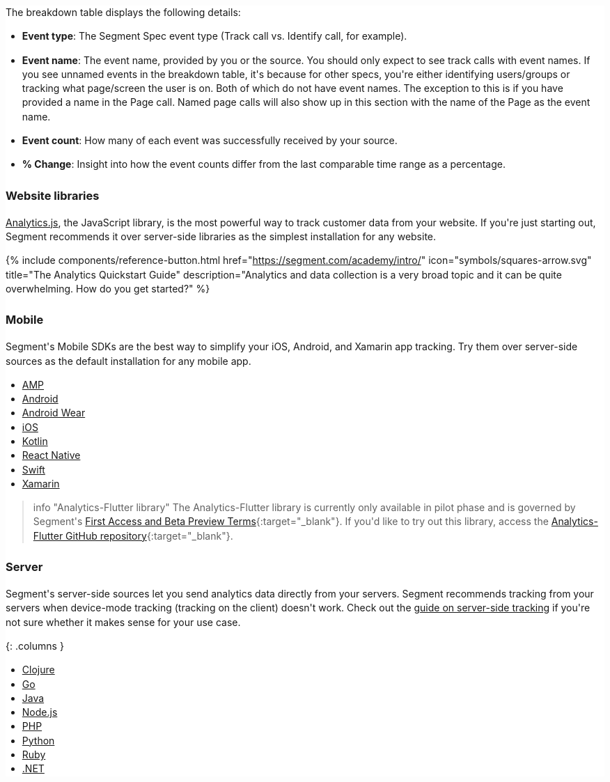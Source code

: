 The breakdown table displays the following details:
* **Event type**: The Segment Spec event type (Track call vs. Identify call, for example).
* **Event name**: The event name, provided by you or the source. You should only expect to see track calls with event names. If you see unnamed events in the breakdown table, it's because for other specs, you're either identifying users/groups or tracking what page/screen the user is on. Both of which do not have event names. The exception to this is if you have provided a name in the Page call. Named page calls will also show up in this section with the name of the Page as the event name. 

* **Event count**: How many of each event was successfully received by your source.
* **% Change**: Insight into how the event counts differ from the last comparable time range as a percentage.

### Website libraries

[Analytics.js](/docs/connections/sources/catalog/libraries/website/javascript/), the JavaScript library, is the most powerful way to track customer data from your website. If you're just starting out, Segment recommends it over server-side libraries as the simplest installation for any website.

{% include components/reference-button.html
  href="https://segment.com/academy/intro/"
  icon="symbols/squares-arrow.svg"
  title="The Analytics Quickstart Guide"
  description="Analytics and data collection is a very broad topic and it can be quite overwhelming. How do you get started?"
%}

### Mobile

Segment's Mobile SDKs are the best way to simplify your iOS, Android, and Xamarin app tracking. Try them over server-side sources as the default installation for any mobile app.

- [AMP](/docs/connections/sources/catalog/libraries/mobile/amp)
- [Android](/docs/connections/sources/catalog/libraries/mobile/android)
- [Android Wear](/docs/connections/sources/catalog/libraries/mobile/android/wear)
- [iOS](/docs/connections/sources/catalog/libraries/mobile/ios)
- [Kotlin](/docs/connections/sources/catalog/libraries/mobile/kotlin-android/)
- [React Native](/docs/connections/sources/catalog/libraries/mobile/react-native)
- [Swift](/docs/connections/sources/catalog/libraries/mobile/swift/)
- [Xamarin](/docs/connections/sources/catalog/libraries/mobile/xamarin)

> info "Analytics-Flutter library"
>  The Analytics-Flutter library is currently only available in pilot phase and is governed by Segment's [First Access and Beta Preview Terms](https://www.twilio.com/en-us/legal/tos){:target="_blank"}. If you'd like to try out this library, access the [Analytics-Flutter GitHub repository](https://github.com/segmentio/analytics_flutter){:target="_blank"}. 

### Server

Segment's server-side sources let you send analytics data directly from your servers. Segment recommends tracking from your servers when device-mode tracking (tracking on the client) doesn't work. Check out the [guide on server-side tracking](/docs/guides/how-to-guides/collect-on-client-or-server/) if you're not sure whether it makes sense for your use case.

{: .columns }
- [Clojure](/docs/connections/sources/catalog/libraries/server/clojure/)
- [Go](/docs/connections/sources/catalog/libraries/server/go/)
- [Java](/docs/connections/sources/catalog/libraries/server/java/)
- [Node.js](/docs/connections/sources/catalog/libraries/server/node/)
- [PHP](/docs/connections/sources/catalog/libraries/server/php/)
- [Python](/docs/connections/sources/catalog/libraries/server/python/)
- [Ruby](/docs/connections/sources/catalog/libraries/server/ruby/)
- [.NET](/docs/connections/sources/catalog/libraries/server/net/)
